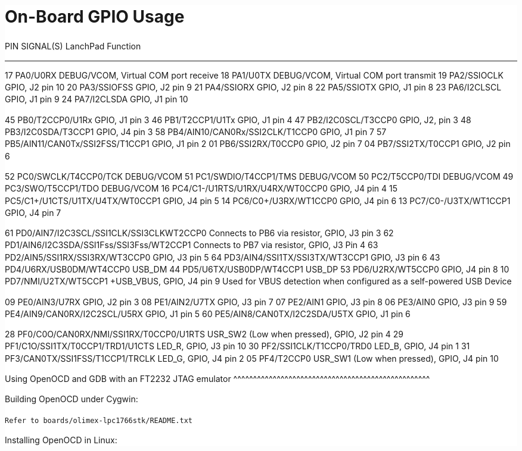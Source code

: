 On-Board GPIO Usage
===================

  PIN   SIGNAL(S)     LanchPad Function
  ----- ------------- ---------------------------------------
  17    PA0/U0RX      DEBUG/VCOM, Virtual COM port receive
  18    PA1/U0TX      DEBUG/VCOM, Virtual COM port transmit
  19    PA2/SSIOCLK   GPIO, J2 pin 10
  20    PA3/SSIOFSS   GPIO, J2 pin 9
  21    PA4/SSIORX    GPIO, J2 pin 8
  22    PA5/SSIOTX    GPIO, J1 pin 8
  23    PA6/I2CLSCL   GPIO, J1 pin 9
  24    PA7/I2CLSDA   GPIO, J1 pin 10

45 PB0/T2CCP0/U1Rx GPIO, J1 pin 3 46 PB1/T2CCP1/U1Tx GPIO, J1 pin 4 47
PB2/I2C0SCL/T3CCP0 GPIO, J2, pin 3 48 PB3/I2C0SDA/T3CCP1 GPIO, J4 pin 3
58 PB4/AIN10/CAN0Rx/SSI2CLK/T1CCP0 GPIO, J1 pin 7 57
PB5/AIN11/CAN0Tx/SSI2FSS/T1CCP1 GPIO, J1 pin 2 01 PB6/SSI2RX/T0CCP0
GPIO, J2 pin 7 04 PB7/SSI2TX/T0CCP1 GPIO, J2 pin 6

52 PC0/SWCLK/T4CCP0/TCK DEBUG/VCOM 51 PC1/SWDIO/T4CCP1/TMS DEBUG/VCOM 50
PC2/T5CCP0/TDI DEBUG/VCOM 49 PC3/SWO/T5CCP1/TDO DEBUG/VCOM 16
PC4/C1-/U1RTS/U1RX/U4RX/WT0CCP0 GPIO, J4 pin 4 15
PC5/C1+/U1CTS/U1TX/U4TX/WT0CCP1 GPIO, J4 pin 5 14 PC6/C0+/U3RX/WT1CCP0
GPIO, J4 pin 6 13 PC7/C0-/U3TX/WT1CCP1 GPIO, J4 pin 7

61 PD0/AIN7/I2C3SCL/SSI1CLK/SSI3CLKWT2CCP0 Connects to PB6 via resistor,
GPIO, J3 pin 3 62 PD1/AIN6/I2C3SDA/SSI1Fss/SSI3Fss/WT2CCP1 Connects to
PB7 via resistor, GPIO, J3 Pin 4 63 PD2/AIN5/SSI1RX/SSI3RX/WT3CCP0 GPIO,
J3 pin 5 64 PD3/AIN4/SSI1TX/SSI3TX/WT3CCP1 GPIO, J3 pin 6 43
PD4/U6RX/USB0DM/WT4CCP0 USB\_DM 44 PD5/U6TX/USB0DP/WT4CCP1 USB\_DP 53
PD6/U2RX/WT5CCP0 GPIO, J4 pin 8 10 PD7/NMI/U2TX/WT5CCP1 +USB\_VBUS,
GPIO, J4 pin 9 Used for VBUS detection when configured as a self-powered
USB Device

09 PE0/AIN3/U7RX GPIO, J2 pin 3 08 PE1/AIN2/U7TX GPIO, J3 pin 7 07
PE2/AIN1 GPIO, J3 pin 8 06 PE3/AIN0 GPIO, J3 pin 9 59
PE4/AIN9/CAN0RX/I2C2SCL/U5RX GPIO, J1 pin 5 60
PE5/AIN8/CAN0TX/I2C2SDA/U5TX GPIO, J1 pin 6

28 PF0/C0O/CAN0RX/NMI/SSI1RX/T0CCP0/U1RTS USR\_SW2 (Low when pressed),
GPIO, J2 pin 4 29 PF1/C1O/SSI1TX/T0CCP1/TRD1/U1CTS LED\_R, GPIO, J3 pin
10 30 PF2/SSI1CLK/T1CCP0/TRD0 LED\_B, GPIO, J4 pin 1 31
PF3/CAN0TX/SSI1FSS/T1CCP1/TRCLK LED\_G, GPIO, J4 pin 2 05 PF4/T2CCP0
USR\_SW1 (Low when pressed), GPIO, J4 pin 10

Using OpenOCD and GDB with an FT2232 JTAG emulator
\^\^\^\^\^\^\^\^\^\^\^\^\^\^\^\^\^\^\^\^\^\^\^\^\^\^\^\^\^\^\^\^\^\^\^\^\^\^\^\^\^\^\^\^\^\^\^\^\^\^

Building OpenOCD under Cygwin:

    Refer to boards/olimex-lpc1766stk/README.txt

Installing OpenOCD in Linux:
